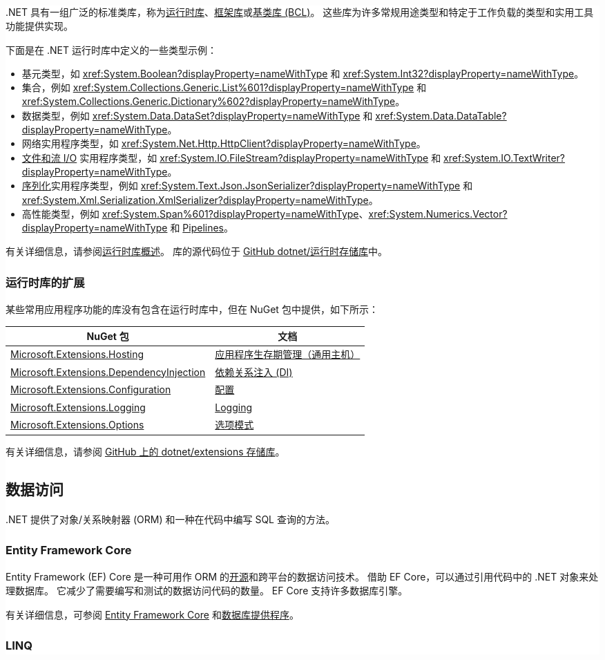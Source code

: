 .NET 具有一组广泛的标准类库，称为[运行时库](../standard/glossary.md#runtime)、[框架库](../standard/glossary.md#framework-libraries)或[基类库 (BCL)](../standard/glossary.md#bcl)。 这些库为许多常规用途类型和特定于工作负载的类型和实用工具功能提供实现。

下面是在 .NET 运行时库中定义的一些类型示例：

* 基元类型，如 <xref:System.Boolean?displayProperty=nameWithType> 和 <xref:System.Int32?displayProperty=nameWithType>。
* 集合，例如 <xref:System.Collections.Generic.List%601?displayProperty=nameWithType> 和 <xref:System.Collections.Generic.Dictionary%602?displayProperty=nameWithType>。
* 数据类型，例如 <xref:System.Data.DataSet?displayProperty=nameWithType> 和 <xref:System.Data.DataTable?displayProperty=nameWithType>。
* 网络实用程序类型，如 <xref:System.Net.Http.HttpClient?displayProperty=nameWithType>。
* [文件和流 I/O](../standard/io/index.md) 实用程序类型，如 <xref:System.IO.FileStream?displayProperty=nameWithType> 和 <xref:System.IO.TextWriter?displayProperty=nameWithType>。
* [序列化](../standard/serialization/index.md)实用程序类型，例如 <xref:System.Text.Json.JsonSerializer?displayProperty=nameWithType> 和 <xref:System.Xml.Serialization.XmlSerializer?displayProperty=nameWithType>。
* 高性能类型，例如 <xref:System.Span%601?displayProperty=nameWithType>、<xref:System.Numerics.Vector?displayProperty=nameWithType> 和 [Pipelines](../standard/io/pipelines.md)。

有关详细信息，请参阅[运行时库概述](../standard/runtime-libraries-overview.md)。 库的源代码位于 [GitHub dotnet/运行时存储库](https://github.com/dotnet/runtime/tree/master/src/libraries)中。

### <a name="extensions-to-the-runtime-libraries"></a>运行时库的扩展

某些常用应用程序功能的库没有包含在运行时库中，但在 NuGet 包中提供，如下所示：

| NuGet 包 | 文档 |
|---------|---------|
| [Microsoft.Extensions.Hosting](https://www.nuget.org/packages/Microsoft.Extensions.Hosting) | [应用程序生存期管理（通用主机）](extensions/generic-host.md) |
| [Microsoft.Extensions.DependencyInjection](https://www.nuget.org/packages/Microsoft.Extensions.DependencyInjection) | [依赖关系注入 (DI)](extensions/dependency-injection.md)
| [Microsoft.Extensions.Configuration](https://www.nuget.org/packages/Microsoft.Extensions.Configuration) | [配置](extensions/configuration.md) |
| [Microsoft.Extensions.Logging](https://www.nuget.org/packages/Microsoft.Extensions.Logging) | [Logging](extensions/logging.md) |
| [Microsoft.Extensions.Options](https://www.nuget.org/packages/Microsoft.Extensions.Options) | [选项模式](extensions/options.md) |

有关详细信息，请参阅 [GitHub 上的 dotnet/extensions 存储库](https://github.com/dotnet/extensions)。

## <a name="data-access"></a>数据访问

.NET 提供了对象/关系映射器 (ORM) 和一种在代码中编写 SQL 查询的方法。

### <a name="entity-framework-core"></a>Entity Framework Core

Entity Framework (EF) Core 是一种可用作 ORM 的[开源](https://github.com/aspnet/EntityFrameworkCore)和跨平台的数据访问技术。 借助 EF Core，可以通过引用代码中的 .NET 对象来处理数据库。 它减少了需要编写和测试的数据访问代码的数量。 EF Core 支持许多数据库引擎。

有关详细信息，可参阅 [Entity Framework Core](/ef/core/) 和[数据库提供程序](/ef/core/providers/)。

### <a name="linq"></a>LINQ
